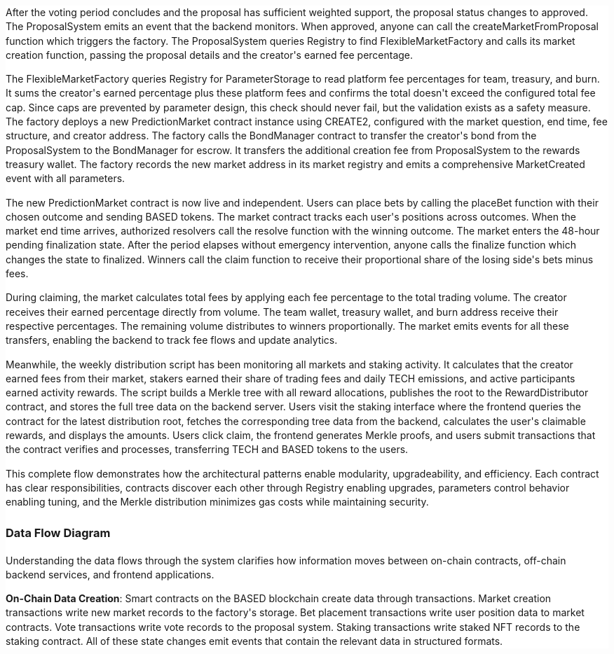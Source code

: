 After the voting period concludes and the proposal has sufficient weighted support, the proposal status changes to approved. The ProposalSystem emits an event that the backend monitors. When approved, anyone can call the createMarketFromProposal function which triggers the factory. The ProposalSystem queries Registry to find FlexibleMarketFactory and calls its market creation function, passing the proposal details and the creator's earned fee percentage.

The FlexibleMarketFactory queries Registry for ParameterStorage to read platform fee percentages for team, treasury, and burn. It sums the creator's earned percentage plus these platform fees and confirms the total doesn't exceed the configured total fee cap. Since caps are prevented by parameter design, this check should never fail, but the validation exists as a safety measure. The factory deploys a new PredictionMarket contract instance using CREATE2, configured with the market question, end time, fee structure, and creator address. The factory calls the BondManager contract to transfer the creator's bond from the ProposalSystem to the BondManager for escrow. It transfers the additional creation fee from ProposalSystem to the rewards treasury wallet. The factory records the new market address in its market registry and emits a comprehensive MarketCreated event with all parameters.

The new PredictionMarket contract is now live and independent. Users can place bets by calling the placeBet function with their chosen outcome and sending BASED tokens. The market contract tracks each user's positions across outcomes. When the market end time arrives, authorized resolvers call the resolve function with the winning outcome. The market enters the 48-hour pending finalization state. After the period elapses without emergency intervention, anyone calls the finalize function which changes the state to finalized. Winners call the claim function to receive their proportional share of the losing side's bets minus fees.

During claiming, the market calculates total fees by applying each fee percentage to the total trading volume. The creator receives their earned percentage directly from volume. The team wallet, treasury wallet, and burn address receive their respective percentages. The remaining volume distributes to winners proportionally. The market emits events for all these transfers, enabling the backend to track fee flows and update analytics.

Meanwhile, the weekly distribution script has been monitoring all markets and staking activity. It calculates that the creator earned fees from their market, stakers earned their share of trading fees and daily TECH emissions, and active participants earned activity rewards. The script builds a Merkle tree with all reward allocations, publishes the root to the RewardDistributor contract, and stores the full tree data on the backend server. Users visit the staking interface where the frontend queries the contract for the latest distribution root, fetches the corresponding tree data from the backend, calculates the user's claimable rewards, and displays the amounts. Users click claim, the frontend generates Merkle proofs, and users submit transactions that the contract verifies and processes, transferring TECH and BASED tokens to the users.

This complete flow demonstrates how the architectural patterns enable modularity, upgradeability, and efficiency. Each contract has clear responsibilities, contracts discover each other through Registry enabling upgrades, parameters control behavior enabling tuning, and the Merkle distribution minimizes gas costs while maintaining security.

### Data Flow Diagram

Understanding the data flows through the system clarifies how information moves between on-chain contracts, off-chain backend services, and frontend applications.

**On-Chain Data Creation**: Smart contracts on the BASED blockchain create data through transactions. Market creation transactions write new market records to the factory's storage. Bet placement transactions write user position data to market contracts. Vote transactions write vote records to the proposal system. Staking transactions write staked NFT records to the staking contract. All of these state changes emit events that contain the relevant data in structured formats.
